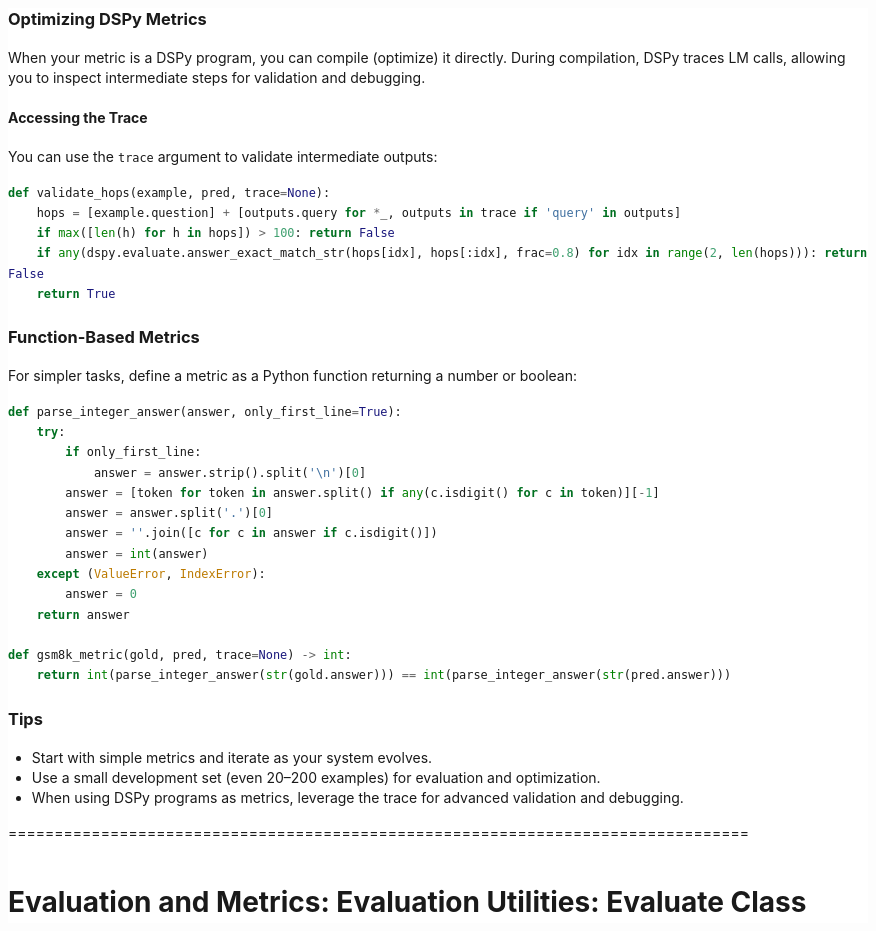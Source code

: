 ### Optimizing DSPy Metrics

When your metric is a DSPy program, you can compile (optimize) it directly. During compilation, DSPy traces LM calls, allowing you to inspect intermediate steps for validation and debugging.

#### Accessing the Trace

You can use the `trace` argument to validate intermediate outputs:

```python
def validate_hops(example, pred, trace=None):
    hops = [example.question] + [outputs.query for *_, outputs in trace if 'query' in outputs]
    if max([len(h) for h in hops]) > 100: return False
    if any(dspy.evaluate.answer_exact_match_str(hops[idx], hops[:idx], frac=0.8) for idx in range(2, len(hops))): return False
    return True
```

### Function-Based Metrics

For simpler tasks, define a metric as a Python function returning a number or boolean:

```python
def parse_integer_answer(answer, only_first_line=True):
    try:
        if only_first_line:
            answer = answer.strip().split('\n')[0]
        answer = [token for token in answer.split() if any(c.isdigit() for c in token)][-1]
        answer = answer.split('.')[0]
        answer = ''.join([c for c in answer if c.isdigit()])
        answer = int(answer)
    except (ValueError, IndexError):
        answer = 0
    return answer

def gsm8k_metric(gold, pred, trace=None) -> int:
    return int(parse_integer_answer(str(gold.answer))) == int(parse_integer_answer(str(pred.answer)))
```

### Tips

- Start with simple metrics and iterate as your system evolves.
- Use a small development set (even 20–200 examples) for evaluation and optimization.
- When using DSPy programs as metrics, leverage the trace for advanced validation and debugging.



================================================================================



# Evaluation and Metrics: Evaluation Utilities: Evaluate Class
